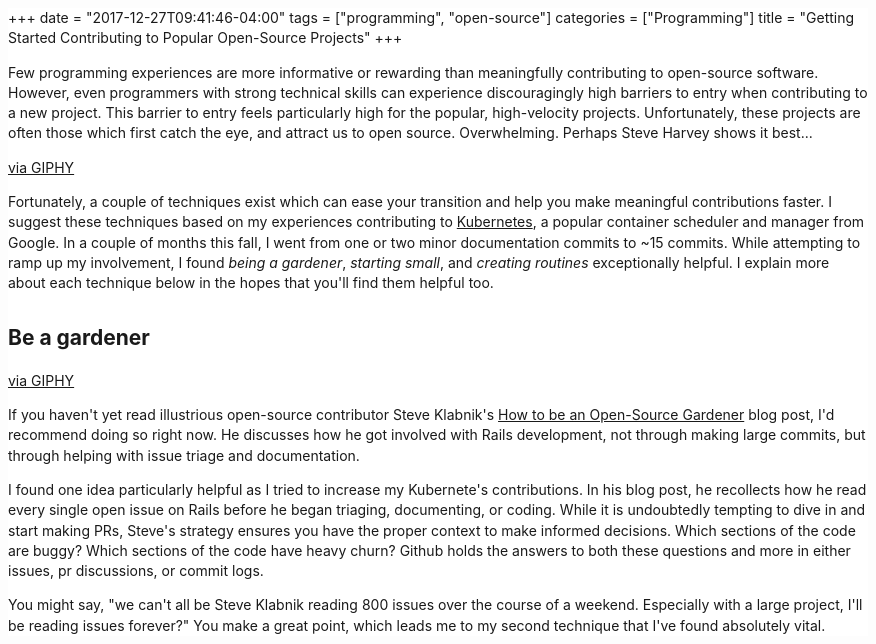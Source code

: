 +++
date = "2017-12-27T09:41:46-04:00"
tags = ["programming", "open-source"]
categories = ["Programming"]
title = "Getting Started Contributing to Popular Open-Source Projects"
+++

Few programming experiences are more informative or rewarding than meaningfully
contributing to open-source software. However, even programmers with strong
technical skills can experience discouragingly high barriers to entry when contributing to a new
project. This barrier to entry feels particularly high for the popular,
high-velocity projects. Unfortunately, these projects are often those which
first catch the eye, and attract us to open source. Overwhelming. Perhaps Steve Harvey shows
it best...

<iframe src="https://giphy.com/embed/Wv1LRsa2f2afm" width="480" height="441" frameBorder="0" class="giphy-embed" allowFullScreen></iframe><p><a href="https://giphy.com/gifs/sad-frustrated-steve-harvey-Wv1LRsa2f2afm">via GIPHY</a></p>

Fortunately, a couple of techniques exist which can ease your transition and
help you make meaningful contributions faster. I suggest these techniques based
on my experiences contributing to
[Kubernetes](https://github.com/kubernetes/kubernetes/), a popular container
scheduler and manager from Google. In a couple of months this fall, I went from one or two
minor documentation commits to ~15 commits. While attempting to ramp up my
involvement, I found *being a gardener*, *starting small*, and *creating
routines* exceptionally helpful. I explain more about each technique
below in the hopes that you'll find them helpful too.

## Be a gardener

<iframe src="https://giphy.com/embed/10MiARCLPnbCwM" width="480" height="251" frameBorder="0" class="giphy-embed" allowFullScreen></iframe><p><a href="https://giphy.com/gifs/puppy-shiba-inu-10MiARCLPnbCwM">via GIPHY</a></p>

If you haven't yet read illustrious open-source contributor Steve
Klabnik's [How to be an Open-Source
Gardener](http://words.steveklabnik.com/how-to-be-an-open-source-gardener) blog
post, I'd recommend doing so right now. He discusses how he got
involved with Rails development, not through making large commits, but through
helping with issue triage and documentation.

I found one idea particularly helpful as I tried to increase my Kubernete's
contributions. In his blog post, he recollects how he read every single open issue on Rails
before he began triaging, documenting, or coding. While it is undoubtedly
tempting to dive in and start making PRs, Steve's strategy ensures you have the
proper context to make informed decisions. Which sections of the code are buggy?
Which sections of the code have heavy churn? Github holds the answers to both
these questions and more in either issues, pr discussions, or commit logs.

You might say, "we can't all be Steve Klabnik reading 800 issues over the course of a
weekend. Especially with a large project, I'll be reading issues forever?"
You make a great point, which leads me to my second technique that I've found absolutely vital.
